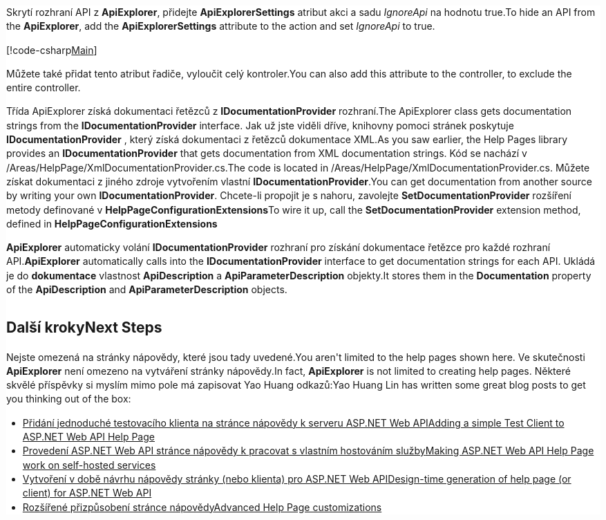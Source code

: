 <span data-ttu-id="8d055-170">Skrytí rozhraní API z **ApiExplorer**, přidejte **ApiExplorerSettings** atribut akci a sadu *IgnoreApi* na hodnotu true.</span><span class="sxs-lookup"><span data-stu-id="8d055-170">To hide an API from the **ApiExplorer**, add the **ApiExplorerSettings** attribute to the action and set *IgnoreApi* to true.</span></span>

[!code-csharp[Main](creating-api-help-pages/samples/sample5.cs)]

<span data-ttu-id="8d055-171">Můžete také přidat tento atribut řadiče, vyloučit celý kontroler.</span><span class="sxs-lookup"><span data-stu-id="8d055-171">You can also add this attribute to the controller, to exclude the entire controller.</span></span>

<span data-ttu-id="8d055-172">Třída ApiExplorer získá dokumentaci řetězců z **IDocumentationProvider** rozhraní.</span><span class="sxs-lookup"><span data-stu-id="8d055-172">The ApiExplorer class gets documentation strings from the **IDocumentationProvider** interface.</span></span> <span data-ttu-id="8d055-173">Jak už jste viděli dříve, knihovny pomoci stránek poskytuje **IDocumentationProvider** , který získá dokumentaci z řetězců dokumentace XML.</span><span class="sxs-lookup"><span data-stu-id="8d055-173">As you saw earlier, the Help Pages library provides an **IDocumentationProvider** that gets documentation from XML documentation strings.</span></span> <span data-ttu-id="8d055-174">Kód se nachází v /Areas/HelpPage/XmlDocumentationProvider.cs.</span><span class="sxs-lookup"><span data-stu-id="8d055-174">The code is located in /Areas/HelpPage/XmlDocumentationProvider.cs.</span></span> <span data-ttu-id="8d055-175">Můžete získat dokumentaci z jiného zdroje vytvořením vlastní **IDocumentationProvider**.</span><span class="sxs-lookup"><span data-stu-id="8d055-175">You can get documentation from another source by writing your own **IDocumentationProvider**.</span></span> <span data-ttu-id="8d055-176">Chcete-li propojit je s nahoru, zavolejte **SetDocumentationProvider** rozšíření metody definované v **HelpPageConfigurationExtensions**</span><span class="sxs-lookup"><span data-stu-id="8d055-176">To wire it up, call the **SetDocumentationProvider** extension method, defined in **HelpPageConfigurationExtensions**</span></span>

<span data-ttu-id="8d055-177">**ApiExplorer** automaticky volání **IDocumentationProvider** rozhraní pro získání dokumentace řetězce pro každé rozhraní API.</span><span class="sxs-lookup"><span data-stu-id="8d055-177">**ApiExplorer** automatically calls into the **IDocumentationProvider** interface to get documentation strings for each API.</span></span> <span data-ttu-id="8d055-178">Ukládá je do **dokumentace** vlastnost **ApiDescription** a **ApiParameterDescription** objekty.</span><span class="sxs-lookup"><span data-stu-id="8d055-178">It stores them in the **Documentation** property of the **ApiDescription** and **ApiParameterDescription** objects.</span></span>

## <a name="next-steps"></a><span data-ttu-id="8d055-179">Další kroky</span><span class="sxs-lookup"><span data-stu-id="8d055-179">Next Steps</span></span>

<span data-ttu-id="8d055-180">Nejste omezená na stránky nápovědy, které jsou tady uvedené.</span><span class="sxs-lookup"><span data-stu-id="8d055-180">You aren't limited to the help pages shown here.</span></span> <span data-ttu-id="8d055-181">Ve skutečnosti **ApiExplorer** není omezeno na vytváření stránky nápovědy.</span><span class="sxs-lookup"><span data-stu-id="8d055-181">In fact, **ApiExplorer** is not limited to creating help pages.</span></span> <span data-ttu-id="8d055-182">Některé skvělé příspěvky si myslím mimo pole má zapisovat Yao Huang odkazů:</span><span class="sxs-lookup"><span data-stu-id="8d055-182">Yao Huang Lin has written some great blog posts to get you thinking out of the box:</span></span>

- [<span data-ttu-id="8d055-183">Přidání jednoduché testovacího klienta na stránce nápovědy k serveru ASP.NET Web API</span><span class="sxs-lookup"><span data-stu-id="8d055-183">Adding a simple Test Client to ASP.NET Web API Help Page</span></span>](https://blogs.msdn.com/b/yaohuang1/archive/2012/12/02/adding-a-simple-test-client-to-asp-net-web-api-help-page.aspx)
- [<span data-ttu-id="8d055-184">Provedení ASP.NET Web API stránce nápovědy k pracovat s vlastním hostováním služby</span><span class="sxs-lookup"><span data-stu-id="8d055-184">Making ASP.NET Web API Help Page work on self-hosted services</span></span>](https://blogs.msdn.com/b/yaohuang1/archive/2012/12/20/making-asp-net-web-api-help-page-work-on-self-hosted-services.aspx)
- [<span data-ttu-id="8d055-185">Vytvoření v době návrhu nápovědy stránky (nebo klienta) pro ASP.NET Web API</span><span class="sxs-lookup"><span data-stu-id="8d055-185">Design-time generation of help page (or client) for ASP.NET Web API</span></span>](https://blogs.msdn.com/b/yaohuang1/archive/2013/01/20/design-time-generation-of-help-page-or-proxy-for-asp-net-web-api.aspx)
- [<span data-ttu-id="8d055-186">Rozšířené přizpůsobení stránce nápovědy</span><span class="sxs-lookup"><span data-stu-id="8d055-186">Advanced Help Page customizations</span></span>](https://blogs.msdn.com/b/yaohuang1/archive/2012/12/10/asp-net-web-api-help-page-part-3-advanced-help-page-customizations.aspx)
